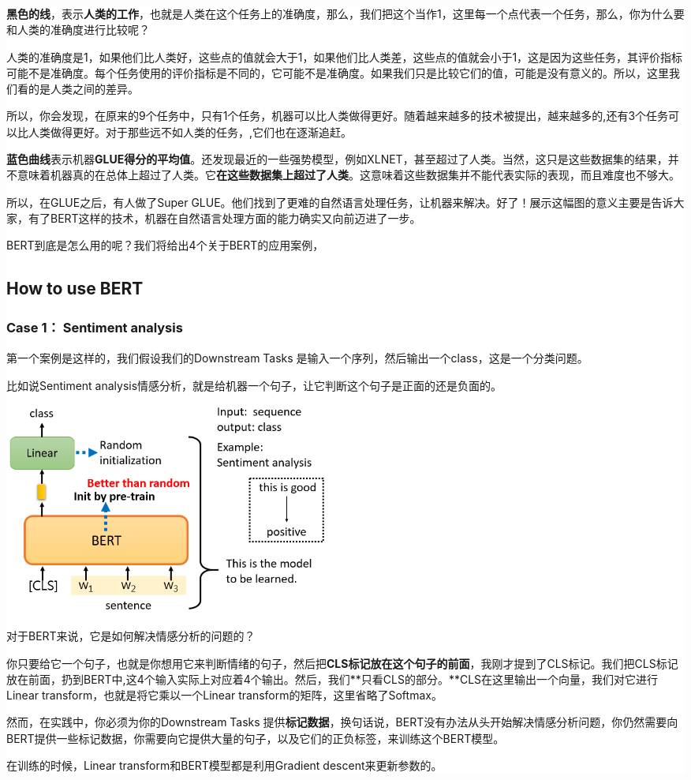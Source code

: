 **黑色的线**，表示**人类的工作**，也就是人类在这个任务上的准确度，那么，我们把这个当作1，这里每一个点代表一个任务，那么，你为什么要和人类的准确度进行比较呢？

人类的准确度是1，如果他们比人类好，这些点的值就会大于1，如果他们比人类差，这些点的值就会小于1，这是因为这些任务，其评价指标可能不是准确度。每个任务使用的评价指标是不同的，它可能不是准确度。如果我们只是比较它们的值，可能是没有意义的。所以，这里我们看的是人类之间的差异。

所以，你会发现，在原来的9个任务中，只有1个任务，机器可以比人类做得更好。随着越来越多的技术被提出，越来越多的,还有3个任务可以比人类做得更好。对于那些远不如人类的任务，,它们也在逐渐追赶。

**蓝色曲线**表示机器**GLUE得分的平均值**。还发现最近的一些强势模型，例如XLNET，甚至超过了人类。当然，这只是这些数据集的结果，并不意味着机器真的在总体上超过了人类。它**在这些数据集上超过了人类**。这意味着这些数据集并不能代表实际的表现，而且难度也不够大。

所以，在GLUE之后，有人做了Super GLUE。他们找到了更难的自然语言处理任务，让机器来解决。好了！展示这幅图的意义主要是告诉大家，有了BERT这样的技术，机器在自然语言处理方面的能力确实又向前迈进了一步。



BERT到底是怎么用的呢？我们将给出4个关于BERT的应用案例，

## How to use BERT

### Case 1： Sentiment analysis

第一个案例是这样的，我们假设我们的Downstream Tasks 是输入一个序列，然后输出一个class，这是一个分类问题。

比如说Sentiment analysis情感分析，就是给机器一个句子，让它判断这个句子是正面的还是负面的。

<img src="./images/image-20210531193903820.png" alt="image-20210531193903820" style="zoom: 67%;" />

对于BERT来说，它是如何解决情感分析的问题的？

你只要给它一个句子，也就是你想用它来判断情绪的句子，然后把**CLS标记放在这个句子的前面**，我刚才提到了CLS标记。我们把CLS标记放在前面，扔到BERT中,这4个输入实际上对应着4个输出。然后，我们**只看CLS的部分。**CLS在这里输出一个向量，我们对它进行Linear transform，也就是将它乘以一个Linear transform的矩阵，这里省略了Softmax。

然而，在实践中，你必须为你的Downstream Tasks 提供**标记数据**，换句话说，BERT没有办法从头开始解决情感分析问题，你仍然需要向BERT提供一些标记数据，你需要向它提供大量的句子，以及它们的正负标签，来训练这个BERT模型。

在训练的时候，Linear transform和BERT模型都是利用Gradient descent来更新参数的。
